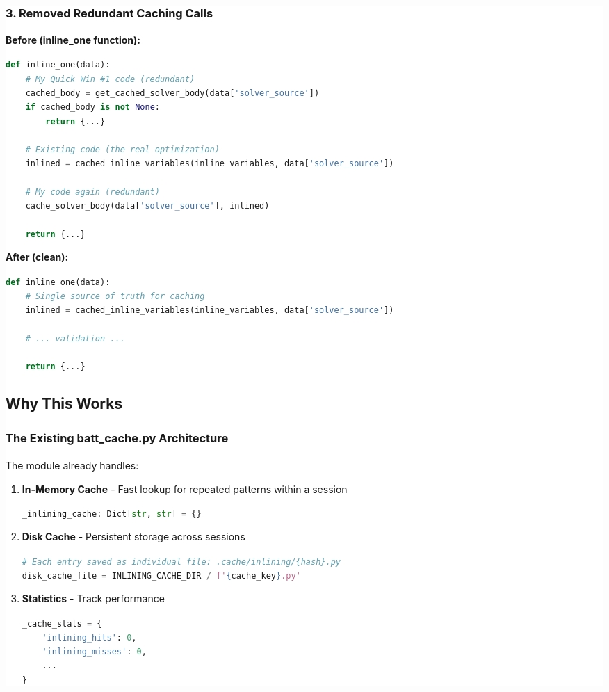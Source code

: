 ### 3. Removed Redundant Caching Calls

**Before (inline_one function):**
```python
def inline_one(data):
    # My Quick Win #1 code (redundant)
    cached_body = get_cached_solver_body(data['solver_source'])
    if cached_body is not None:
        return {...}
    
    # Existing code (the real optimization)
    inlined = cached_inline_variables(inline_variables, data['solver_source'])
    
    # My code again (redundant)
    cache_solver_body(data['solver_source'], inlined)
    
    return {...}
```

**After (clean):**
```python
def inline_one(data):
    # Single source of truth for caching
    inlined = cached_inline_variables(inline_variables, data['solver_source'])
    
    # ... validation ...
    
    return {...}
```

## Why This Works

### The Existing batt_cache.py Architecture

The module already handles:

1. **In-Memory Cache** - Fast lookup for repeated patterns within a session
   ```python
   _inlining_cache: Dict[str, str] = {}
   ```

2. **Disk Cache** - Persistent storage across sessions
   ```python
   # Each entry saved as individual file: .cache/inlining/{hash}.py
   disk_cache_file = INLINING_CACHE_DIR / f'{cache_key}.py'
   ```

3. **Statistics** - Track performance
   ```python
   _cache_stats = {
       'inlining_hits': 0,
       'inlining_misses': 0,
       ...
   }
   ```

